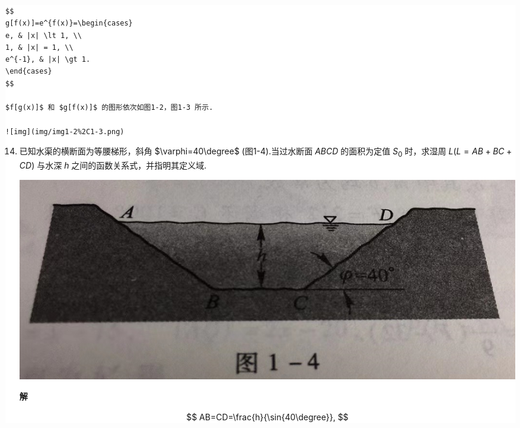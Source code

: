     $$
    g[f(x)]=e^{f(x)}=\begin{cases}
    e, & |x| \lt 1, \\
    1, & |x| = 1, \\
    e^{-1}, & |x| \gt 1.
    \end{cases}
    $$

    $f[g(x)]$ 和 $g[f(x)]$ 的图形依次如图1-2，图1-3 所示.

    ![img](img/img1-2%2C1-3.png)

14. 已知水渠的横断面为等腰梯形，斜角 $\varphi=40\degree$ (图1-4).当过水断面 $ABCD$ 的面积为定值 $S_0$ 时，求湿周 $L(L=AB+BC+CD)$ 与水深 $h$ 之间的函数关系式，并指明其定义域.

    ![img](img/img1-4.png)

    **解**

    $$
    AB=CD=\frac{h}{\sin{40\degree}},
    $$


[^1]: 这里世界人口数据是指每年年中的人口数.